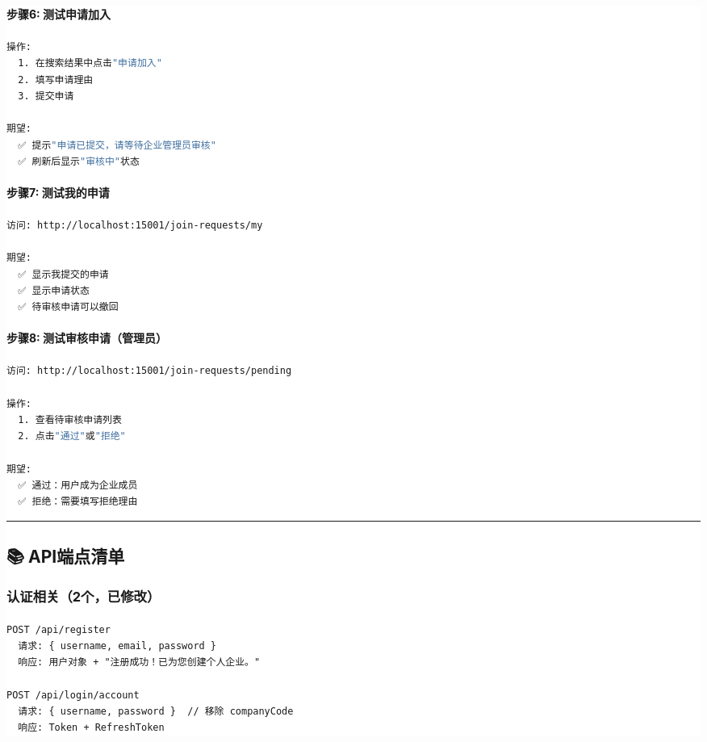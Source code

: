 #### 步骤6: 测试申请加入

```bash
操作:
  1. 在搜索结果中点击"申请加入"
  2. 填写申请理由
  3. 提交申请

期望:
  ✅ 提示"申请已提交，请等待企业管理员审核"
  ✅ 刷新后显示"审核中"状态
```

#### 步骤7: 测试我的申请

```bash
访问: http://localhost:15001/join-requests/my

期望:
  ✅ 显示我提交的申请
  ✅ 显示申请状态
  ✅ 待审核申请可以撤回
```

#### 步骤8: 测试审核申请（管理员）

```bash
访问: http://localhost:15001/join-requests/pending

操作:
  1. 查看待审核申请列表
  2. 点击"通过"或"拒绝"

期望:
  ✅ 通过：用户成为企业成员
  ✅ 拒绝：需要填写拒绝理由
```

---

## 📚 API端点清单

### 认证相关（2个，已修改）

```http
POST /api/register
  请求: { username, email, password }
  响应: 用户对象 + "注册成功！已为您创建个人企业。"

POST /api/login/account
  请求: { username, password }  // 移除 companyCode
  响应: Token + RefreshToken
```
